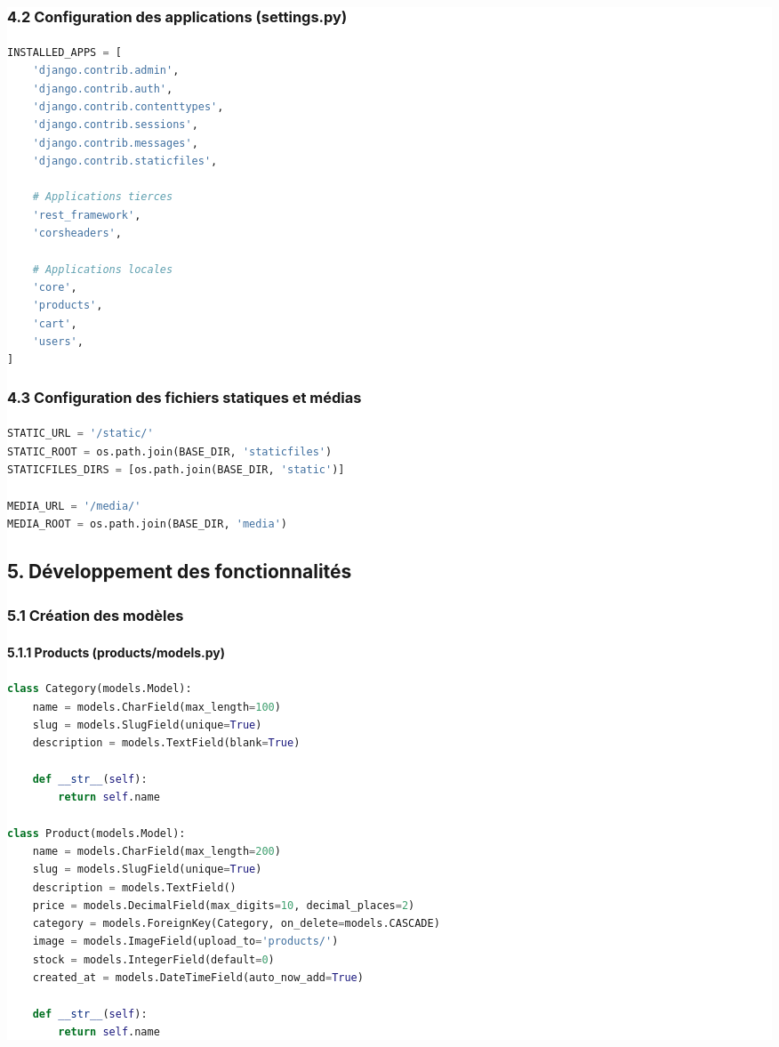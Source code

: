 ### 4.2 Configuration des applications (settings.py)
```python
INSTALLED_APPS = [
    'django.contrib.admin',
    'django.contrib.auth',
    'django.contrib.contenttypes',
    'django.contrib.sessions',
    'django.contrib.messages',
    'django.contrib.staticfiles',
    
    # Applications tierces
    'rest_framework',
    'corsheaders',
    
    # Applications locales
    'core',
    'products',
    'cart',
    'users',
]
```

### 4.3 Configuration des fichiers statiques et médias
```python
STATIC_URL = '/static/'
STATIC_ROOT = os.path.join(BASE_DIR, 'staticfiles')
STATICFILES_DIRS = [os.path.join(BASE_DIR, 'static')]

MEDIA_URL = '/media/'
MEDIA_ROOT = os.path.join(BASE_DIR, 'media')
```

## 5. Développement des fonctionnalités

### 5.1 Création des modèles

#### 5.1.1 Products (products/models.py)
```python
class Category(models.Model):
    name = models.CharField(max_length=100)
    slug = models.SlugField(unique=True)
    description = models.TextField(blank=True)
    
    def __str__(self):
        return self.name

class Product(models.Model):
    name = models.CharField(max_length=200)
    slug = models.SlugField(unique=True)
    description = models.TextField()
    price = models.DecimalField(max_digits=10, decimal_places=2)
    category = models.ForeignKey(Category, on_delete=models.CASCADE)
    image = models.ImageField(upload_to='products/')
    stock = models.IntegerField(default=0)
    created_at = models.DateTimeField(auto_now_add=True)
    
    def __str__(self):
        return self.name
```
